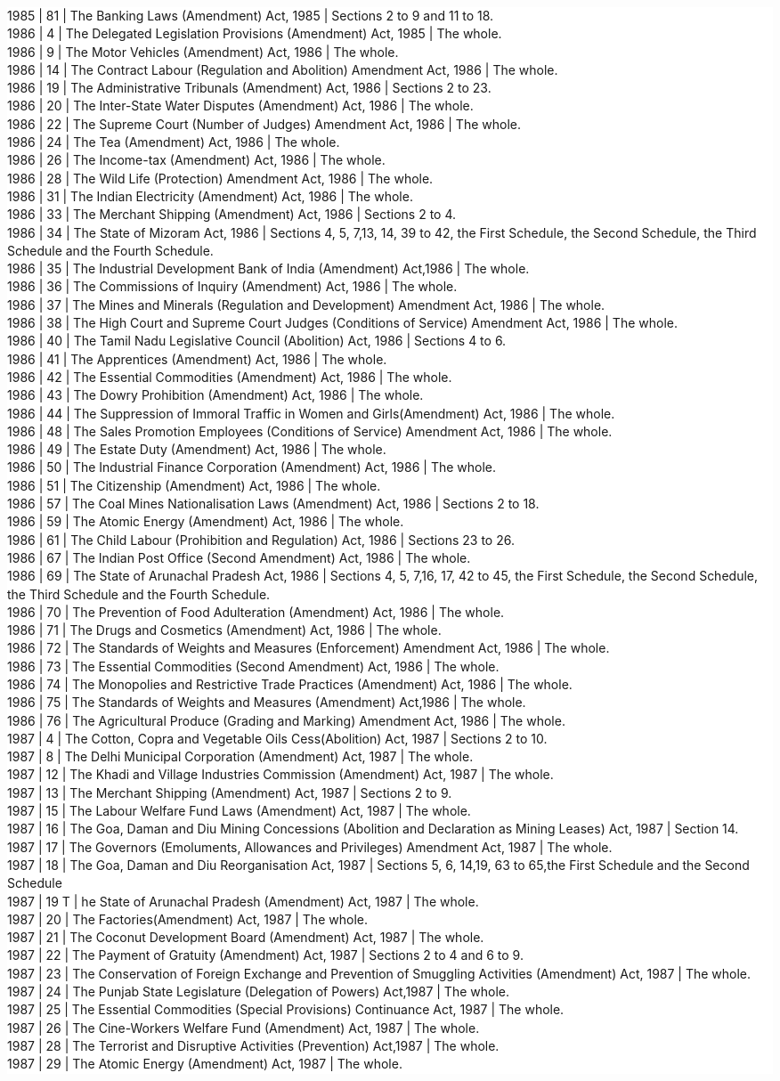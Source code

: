1985 | 81 | The Banking Laws (Amendment) Act, 1985 | Sections 2 to 9 and 11 to 18.  
1986 | 4 | The Delegated Legislation Provisions (Amendment) Act, 1985 | The whole.  
1986 | 9 | The Motor Vehicles (Amendment) Act, 1986 | The whole.  
1986 | 14 | The Contract Labour (Regulation and Abolition) Amendment Act, 1986 | The whole.  
1986 | 19 | The Administrative Tribunals (Amendment) Act, 1986 | Sections 2 to 23.  
1986 | 20 | The Inter-State Water Disputes (Amendment) Act, 1986 | The whole.  
1986 | 22 | The Supreme Court (Number of Judges) Amendment Act, 1986 | The whole.  
1986 | 24 | The Tea (Amendment) Act, 1986 | The whole.  
1986 | 26 | The Income-tax (Amendment) Act, 1986 | The whole.  
1986 | 28 | The Wild Life (Protection) Amendment Act, 1986 | The whole.  
1986 | 31 | The Indian Electricity (Amendment) Act, 1986 | The whole.  
1986 | 33 | The Merchant Shipping (Amendment) Act, 1986 | Sections 2 to 4.  
1986 | 34 | The State of Mizoram Act, 1986 |  Sections 4, 5, 7,13, 14, 39 to 42, the First Schedule, the Second Schedule, the Third Schedule and the Fourth Schedule.  
1986 | 35 |  The Industrial Development Bank of India (Amendment) Act,1986 | The whole.  
1986 | 36 | The Commissions of Inquiry (Amendment) Act, 1986 | The whole.  
1986 | 37 | The Mines and Minerals (Regulation and Development) Amendment Act, 1986 | The whole.  
1986 | 38 | The High Court and Supreme Court Judges (Conditions of Service) Amendment Act, 1986 | The whole.  
1986 | 40 | The Tamil Nadu Legislative Council (Abolition) Act, 1986 | Sections 4 to 6.  
1986 | 41 | The Apprentices (Amendment) Act, 1986 | The whole.  
1986 | 42 | The Essential Commodities (Amendment) Act, 1986 | The whole.  
1986 | 43 | The Dowry Prohibition (Amendment) Act, 1986 | The whole.  
1986 | 44 |  The Suppression of Immoral Traffic in Women and Girls(Amendment) Act, 1986 | The whole.  
1986 | 48 | The Sales Promotion Employees (Conditions of Service) Amendment Act, 1986 | The whole.  
1986 | 49 | The Estate Duty (Amendment) Act, 1986 | The whole.  
1986 | 50 | The Industrial Finance Corporation (Amendment) Act, 1986 | The whole.  
1986 | 51 | The Citizenship (Amendment) Act, 1986 | The whole.  
1986 | 57 | The Coal Mines Nationalisation Laws (Amendment) Act, 1986 | Sections 2 to 18.  
1986 | 59 | The Atomic Energy (Amendment) Act, 1986 | The whole.  
1986 | 61 | The Child Labour (Prohibition and Regulation) Act, 1986 | Sections 23 to 26.  
1986 | 67 | The Indian Post Office (Second Amendment) Act, 1986 | The whole.  
1986 | 69 | The State of Arunachal Pradesh Act, 1986 |  Sections 4, 5, 7,16, 17, 42 to 45, the First Schedule, the Second Schedule, the Third Schedule and the Fourth Schedule.  
1986 | 70 | The Prevention of Food Adulteration (Amendment) Act, 1986 | The whole.  
1986 | 71 | The Drugs and Cosmetics (Amendment) Act, 1986 | The whole.  
1986 | 72 | The Standards of Weights and Measures (Enforcement) Amendment Act, 1986 | The whole.  
1986 | 73 | The Essential Commodities (Second Amendment) Act, 1986 | The whole.  
1986 | 74 | The Monopolies and Restrictive Trade Practices (Amendment) Act, 1986 | The whole.  
1986 | 75 |  The Standards of Weights and Measures (Amendment) Act,1986 | The whole.  
1986 | 76 | The Agricultural Produce (Grading and Marking) Amendment Act, 1986 | The whole.  
1987 | 4 |  The Cotton, Copra and Vegetable Oils Cess(Abolition) Act, 1987 | Sections 2 to 10.  
1987 | 8 | The Delhi Municipal Corporation (Amendment) Act, 1987 | The whole.  
1987 | 12 | The Khadi and Village Industries Commission (Amendment) Act, 1987 | The whole.  
1987 | 13 | The Merchant Shipping (Amendment) Act, 1987 | Sections 2 to 9.  
1987 | 15 | The Labour Welfare Fund Laws (Amendment) Act, 1987 | The whole.  
1987 | 16 | The Goa, Daman and Diu Mining Concessions (Abolition and Declaration as Mining Leases) Act, 1987 | Section 14.  
1987 | 17 | The Governors (Emoluments, Allowances and Privileges) Amendment Act, 1987 | The whole.  
1987 | 18 | The Goa, Daman and Diu Reorganisation Act, 1987 |  Sections 5, 6, 14,19, 63 to 65,the First Schedule and the Second Schedule  
1987 | 19 T | he State of Arunachal Pradesh (Amendment) Act, 1987 | The whole.  
1987 | 20 |  The Factories(Amendment) Act, 1987 | The whole.  
1987 | 21 | The Coconut Development Board (Amendment) Act, 1987 | The whole.  
1987 | 22 | The Payment of Gratuity (Amendment) Act, 1987 | Sections 2 to 4 and 6 to 9.  
1987 | 23 | The Conservation of Foreign Exchange and Prevention of Smuggling Activities (Amendment) Act, 1987 | The whole.  
1987 | 24 |  The Punjab State Legislature (Delegation of Powers) Act,1987 | The whole.  
1987 | 25 | The Essential Commodities (Special Provisions) Continuance Act, 1987 | The whole.  
1987 | 26 | The Cine-Workers Welfare Fund (Amendment) Act, 1987 | The whole.  
1987 | 28 |  The Terrorist and Disruptive Activities (Prevention) Act,1987 | The whole.  
1987 | 29 | The Atomic Energy (Amendment) Act, 1987 | The whole.  